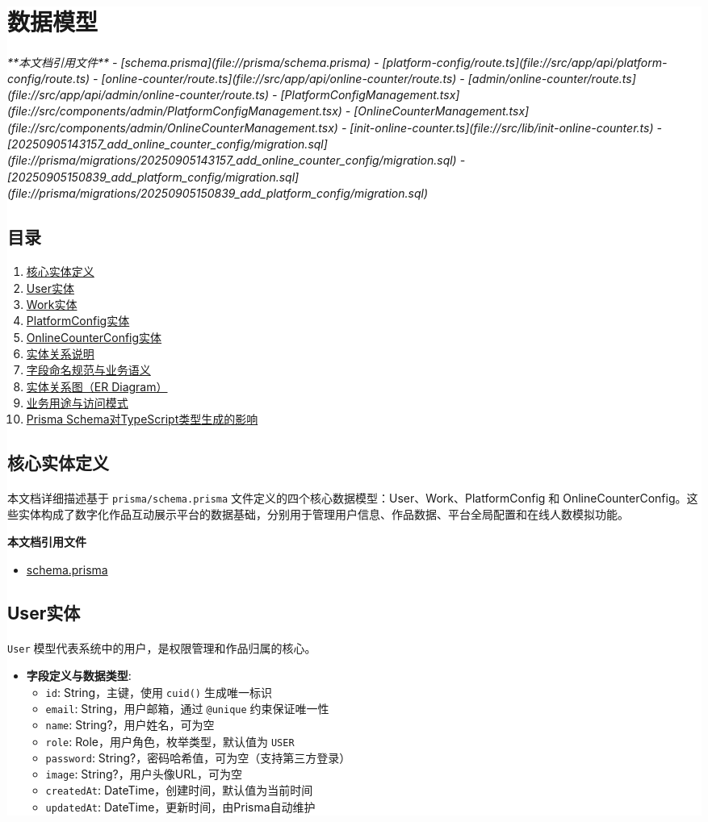 
# 数据模型

<cite>
**本文档引用文件**   
- [schema.prisma](file://prisma/schema.prisma)
- [platform-config/route.ts](file://src/app/api/platform-config/route.ts)
- [online-counter/route.ts](file://src/app/api/online-counter/route.ts)
- [admin/online-counter/route.ts](file://src/app/api/admin/online-counter/route.ts)
- [PlatformConfigManagement.tsx](file://src/components/admin/PlatformConfigManagement.tsx)
- [OnlineCounterManagement.tsx](file://src/components/admin/OnlineCounterManagement.tsx)
- [init-online-counter.ts](file://src/lib/init-online-counter.ts)
- [20250905143157_add_online_counter_config/migration.sql](file://prisma/migrations/20250905143157_add_online_counter_config/migration.sql)
- [20250905150839_add_platform_config/migration.sql](file://prisma/migrations/20250905150839_add_platform_config/migration.sql)
</cite>

## 目录
1. [核心实体定义](#核心实体定义)
2. [User实体](#user实体)
3. [Work实体](#work实体)
4. [PlatformConfig实体](#platformconfig实体)
5. [OnlineCounterConfig实体](#onlinecounterconfig实体)
6. [实体关系说明](#实体关系说明)
7. [字段命名规范与业务语义](#字段命名规范与业务语义)
8. [实体关系图（ER Diagram）](#实体关系图er-diagram)
9. [业务用途与访问模式](#业务用途与访问模式)
10. [Prisma Schema对TypeScript类型生成的影响](#prisma-schema对typescript类型生成的影响)

## 核心实体定义

本文档详细描述基于 `prisma/schema.prisma` 文件定义的四个核心数据模型：User、Work、PlatformConfig 和 OnlineCounterConfig。这些实体构成了数字化作品互动展示平台的数据基础，分别用于管理用户信息、作品数据、平台全局配置和在线人数模拟功能。

**本文档引用文件**   
- [schema.prisma](file://prisma/schema.prisma)

## User实体

`User` 模型代表系统中的用户，是权限管理和作品归属的核心。

- **字段定义与数据类型**:
  - `id`: String，主键，使用 `cuid()` 生成唯一标识
  - `email`: String，用户邮箱，通过 `@unique` 约束保证唯一性
  - `name`: String?，用户姓名，可为空
  - `role`: Role，用户角色，枚举类型，默认值为 `USER`
  - `password`: String?，密码哈希值，可为空（支持第三方登录）
  - `image`: String?，用户头像URL，可为空
  - `createdAt`: DateTime，创建时间，默认值为当前时间
  - `updatedAt`: DateTime，更新时间，由Prisma自动维护
